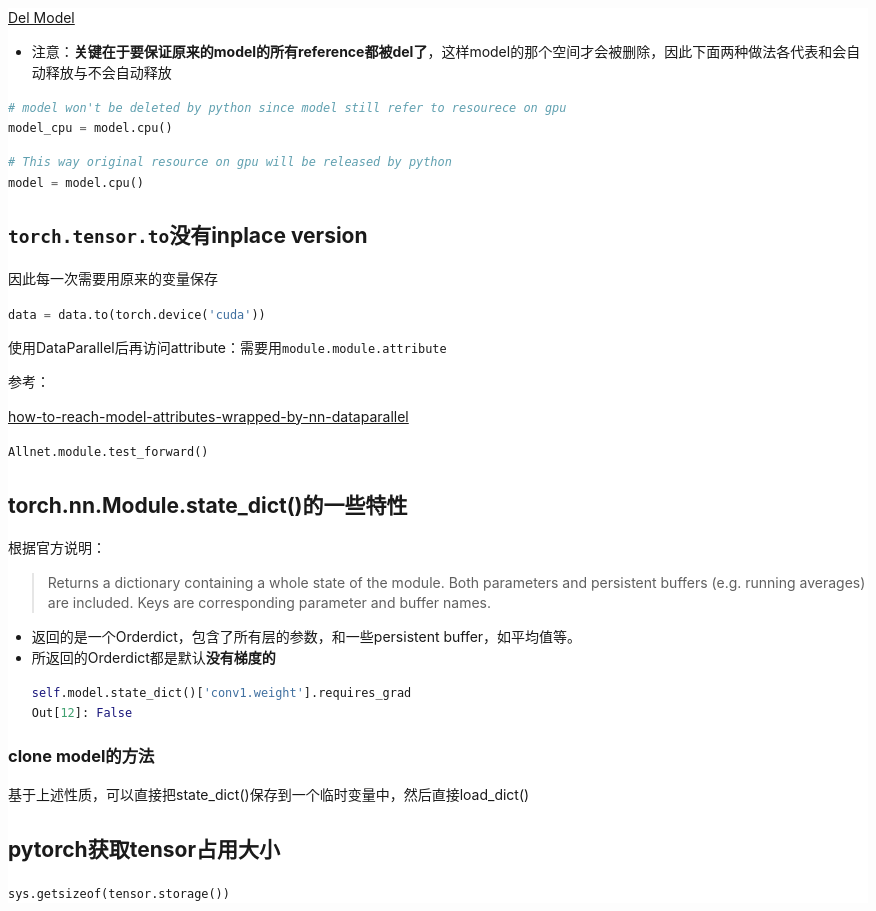 
[Del Model](https://stackoverflow.com/a/53353203)

- 注意：**关键在于要保证原来的model的所有reference都被del了**，这样model的那个空间才会被删除，因此下面两种做法各代表和会自动释放与不会自动释放


```python
# model won't be deleted by python since model still refer to resourece on gpu
model_cpu = model.cpu()
```


```python
# This way original resource on gpu will be released by python
model = model.cpu()
```

## `torch.tensor.to`没有inplace version

因此每一次需要用原来的变量保存

```python
data = data.to(torch.device('cuda'))
```



使用DataParallel后再访问attribute：需要用`module.module.attribute`

参考：

[how-to-reach-model-attributes-wrapped-by-nn-dataparallel](https://discuss.pytorch.org/t/how-to-reach-model-attributes-wrapped-by-nn-dataparallel/1373/5)

```
Allnet.module.test_forward()
```

## torch.nn.Module.state_dict()的一些特性
根据官方说明：
>Returns a dictionary containing a whole state of the module.
Both parameters and persistent buffers (e.g. running averages) are included. Keys are corresponding parameter and buffer names.

- 返回的是一个Orderdict，包含了所有层的参数，和一些persistent buffer，如平均值等。
- 所返回的Orderdict都是默认**没有梯度的**
    ```python
    self.model.state_dict()['conv1.weight'].requires_grad
    Out[12]: False
    ```

### clone model的方法
基于上述性质，可以直接把state_dict()保存到一个临时变量中，然后直接load_dict()


## pytorch获取tensor占用大小

```python
sys.getsizeof(tensor.storage())
```
